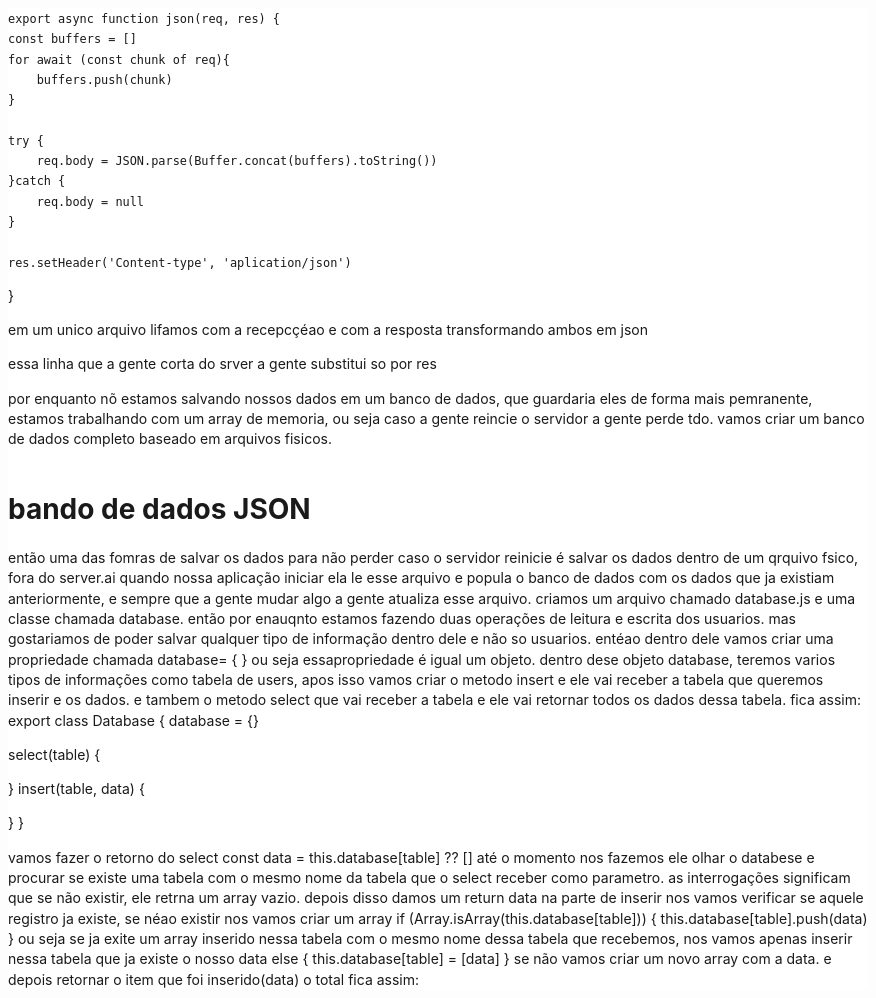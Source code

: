     export async function json(req, res) {
    const buffers = []
    for await (const chunk of req){
        buffers.push(chunk)
    }

    try {
        req.body = JSON.parse(Buffer.concat(buffers).toString())
    }catch {
        req.body = null
    }

    res.setHeader('Content-type', 'aplication/json')
}

em um unico arquivo lifamos com a recepcçéao e com a resposta transformando ambos em json

essa linha que a gente corta do srver a gente substitui so por res

por enquanto nõ estamos salvando nossos dados em um banco de dados, que guardaria eles de forma mais pemranente, estamos trabalhando com um array de memoria, ou seja caso a gente reincie o servidor a gente perde tdo.
vamos criar um banco de dados completo baseado em arquivos fisicos.
# bando de dados JSON
então uma das fomras de salvar os dados para não perder caso o servidor reinicie é salvar os dados dentro de um qrquivo fsico, fora do server.ai quando nossa aplicação iniciar ela le esse arquivo e popula o banco de dados com os dados que ja existiam anteriormente, e sempre que a gente mudar algo a gente atualiza esse arquivo.
criamos um arquivo chamado database.js e uma classe chamada database.
então por enauqnto estamos fazendo duas operações de leitura e escrita dos usuarios.
mas gostariamos de poder salvar qualquer tipo de informação dentro dele e não so usuarios. entéao dentro dele vamos criar uma propriedade chamada database= { } ou seja essapropriedade é igual um objeto. dentro dese objeto database, teremos varios tipos de informações como  tabela de users, 
apos isso vamos criar o metodo insert e ele vai receber a tabela que queremos inserir e os dados. e tambem o metodo select que vai receber a tabela e ele vai retornar todos os dados dessa tabela.
fica assim:
export class Database {
database = {}

select(table) {

}
insert(table, data) {

}
}

vamos fazer o retorno do select
const data = this.database[table] ?? []
até o momento nos fazemos ele olhar o databese e procurar se existe uma tabela com o mesmo nome da tabela que o select receber como parametro. as interrogações significam que se não existir, ele retrna um array vazio.
depois disso damos um return data
na parte de inserir nos vamos verificar se aquele registro ja existe, se néao existir nos vamos criar um array
if (Array.isArray(this.database[table])) {
    this.database[table].push(data)
}
ou seja se ja exite um array inserido nessa tabela com o mesmo nome dessa tabela que recebemos, nos vamos apenas inserir nessa tabela que ja existe o nosso data
else {
    this.database[table] = [data]
}
se não vamos criar um novo array com a data.
e depois retornar o item que foi inserido(data)
o total fica assim: